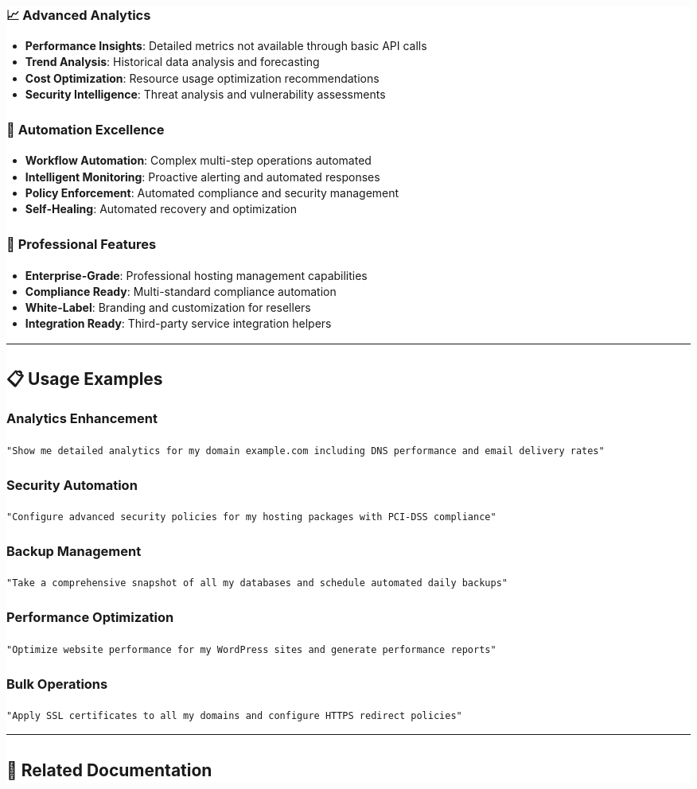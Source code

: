 ### 📈 **Advanced Analytics**
- **Performance Insights**: Detailed metrics not available through basic API calls
- **Trend Analysis**: Historical data analysis and forecasting
- **Cost Optimization**: Resource usage optimization recommendations
- **Security Intelligence**: Threat analysis and vulnerability assessments

### 🤖 **Automation Excellence**
- **Workflow Automation**: Complex multi-step operations automated
- **Intelligent Monitoring**: Proactive alerting and automated responses
- **Policy Enforcement**: Automated compliance and security management
- **Self-Healing**: Automated recovery and optimization

### 🏢 **Professional Features**
- **Enterprise-Grade**: Professional hosting management capabilities
- **Compliance Ready**: Multi-standard compliance automation
- **White-Label**: Branding and customization for resellers
- **Integration Ready**: Third-party service integration helpers

---

## 📋 **Usage Examples**

### Analytics Enhancement
```
"Show me detailed analytics for my domain example.com including DNS performance and email delivery rates"
```

### Security Automation
```
"Configure advanced security policies for my hosting packages with PCI-DSS compliance"
```

### Backup Management
```
"Take a comprehensive snapshot of all my databases and schedule automated daily backups"
```

### Performance Optimization
```
"Optimize website performance for my WordPress sites and generate performance reports"
```

### Bulk Operations
```
"Apply SSL certificates to all my domains and configure HTTPS redirect policies"
```

---

## 🔗 **Related Documentation**
